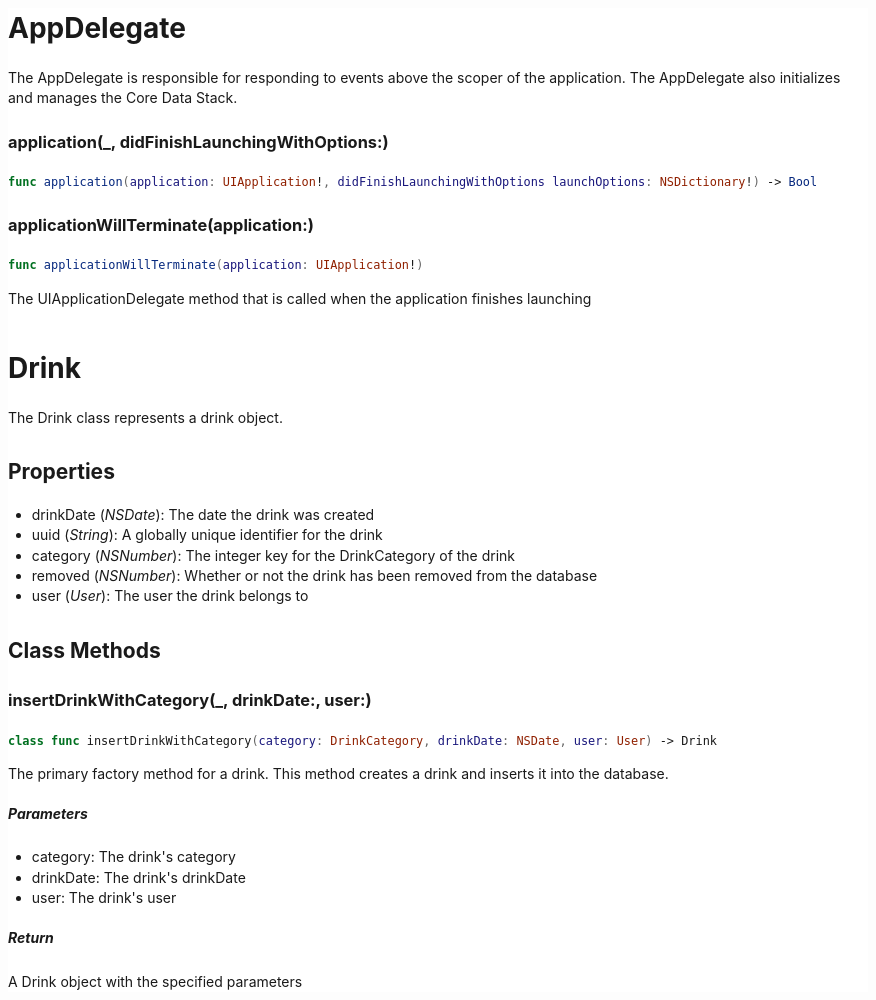 # AppDelegate

The AppDelegate is responsible for responding to events above the scoper of the application.
The AppDelegate also initializes and manages the Core Data Stack.

### application(_, didFinishLaunchingWithOptions:)

```swift
func application(application: UIApplication!, didFinishLaunchingWithOptions launchOptions: NSDictionary!) -> Bool
```

### applicationWillTerminate(application:)

```swift
func applicationWillTerminate(application: UIApplication!)
```

The UIApplicationDelegate method that is called when the application finishes launching

# Drink

The Drink class represents a drink object.

## Properties

- drinkDate (_NSDate_): The date the drink was created
- uuid (_String_): A globally unique identifier for the drink
- category (_NSNumber_): The integer key for the DrinkCategory of the drink
- removed (_NSNumber_): Whether or not the drink has been removed from the database
- user (_User_): The user the drink belongs to

## Class Methods

### insertDrinkWithCategory(_, drinkDate:, user:) 

```swift
class func insertDrinkWithCategory(category: DrinkCategory, drinkDate: NSDate, user: User) -> Drink
```

The primary factory method for a drink.
This method creates a drink and inserts it into the database.

##### Parameters

- category: The drink's category
- drinkDate: The drink's drinkDate
- user: The drink's user

##### Return

A Drink object with the specified parameters
